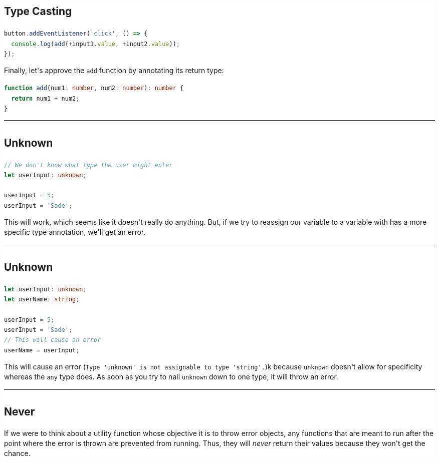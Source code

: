 ## Type Casting

```ts
button.addEventListener('click', () => {
  console.log(add(+input1.value, +input2.value));
});
```

Finally, let's approve the `add` function by annotating its return type:

```ts
function add(num1: number, num2: number): number {
  return num1 + num2;
}
```

---

## Unknown

```ts
// We don't know what type the user might enter
let userInput: unknown;

userInput = 5;
userInput = 'Sade';
```

This will work, which seems like it doesn't really do anything. But, if we try to reassign our variable to a variable with has a more specific type annotation, we'll get an error.

---

## Unknown

```ts
let userInput: unknown;
let userName: string;

userInput = 5;
userInput = 'Sade';
// This will cause an error
userName = userInput;
```

This will cause an error (`Type 'unknown' is not assignable to type 'string'.`)k because `unknown` doesn't allow for specificity whereas the `any` type does. As soon as you try to nail `unknown` down to one type, it will throw an error.

---

## Never

If we were to think about a utility function whose objective it is to throw error objects, any functions that are meant to run after the point where the error is thrown are prevented from running. Thus, they will _never_ return their values because they won't get the chance.
